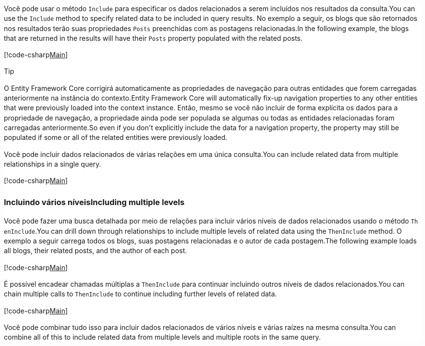 <span data-ttu-id="c2cac-110">Você pode usar o método `Include` para especificar os dados relacionados a serem incluídos nos resultados da consulta.</span><span class="sxs-lookup"><span data-stu-id="c2cac-110">You can use the `Include` method to specify related data to be included in query results.</span></span> <span data-ttu-id="c2cac-111">No exemplo a seguir, os blogs que são retornados nos resultados terão suas propriedades `Posts` preenchidas com as postagens relacionadas.</span><span class="sxs-lookup"><span data-stu-id="c2cac-111">In the following example, the blogs that are returned in the results will have their `Posts` property populated with the related posts.</span></span>

[!code-csharp[Main](../../../samples/core/Querying/RelatedData/Sample.cs#SingleInclude)]

> [!TIP]  
> <span data-ttu-id="c2cac-112">O Entity Framework Core corrigirá automaticamente as propriedades de navegação para outras entidades que forem carregadas anteriormente na instância do contexto.</span><span class="sxs-lookup"><span data-stu-id="c2cac-112">Entity Framework Core will automatically fix-up navigation properties to any other entities that were previously loaded into the context instance.</span></span> <span data-ttu-id="c2cac-113">Então, mesmo se você não incluir de forma explícita os dados para a propriedade de navegação, a propriedade ainda pode ser populada se algumas ou todas as entidades relacionadas foram carregadas anteriormente.</span><span class="sxs-lookup"><span data-stu-id="c2cac-113">So even if you don't explicitly include the data for a navigation property, the property may still be populated if some or all of the related entities were previously loaded.</span></span>

<span data-ttu-id="c2cac-114">Você pode incluir dados relacionados de várias relações em uma única consulta.</span><span class="sxs-lookup"><span data-stu-id="c2cac-114">You can include related data from multiple relationships in a single query.</span></span>

[!code-csharp[Main](../../../samples/core/Querying/RelatedData/Sample.cs#MultipleIncludes)]

### <a name="including-multiple-levels"></a><span data-ttu-id="c2cac-115">Incluindo vários níveis</span><span class="sxs-lookup"><span data-stu-id="c2cac-115">Including multiple levels</span></span>

<span data-ttu-id="c2cac-116">Você pode fazer uma busca detalhada por meio de relações para incluir vários níveis de dados relacionados usando o método `ThenInclude`.</span><span class="sxs-lookup"><span data-stu-id="c2cac-116">You can drill down through relationships to include multiple levels of related data using the `ThenInclude` method.</span></span> <span data-ttu-id="c2cac-117">O exemplo a seguir carrega todos os blogs, suas postagens relacionadas e o autor de cada postagem.</span><span class="sxs-lookup"><span data-stu-id="c2cac-117">The following example loads all blogs, their related posts, and the author of each post.</span></span>

[!code-csharp[Main](../../../samples/core/Querying/RelatedData/Sample.cs#SingleThenInclude)]

<span data-ttu-id="c2cac-118">É possível encadear chamadas múltiplas a `ThenInclude` para continuar incluindo outros níveis de dados relacionados.</span><span class="sxs-lookup"><span data-stu-id="c2cac-118">You can chain multiple calls to `ThenInclude` to continue including further levels of related data.</span></span>

[!code-csharp[Main](../../../samples/core/Querying/RelatedData/Sample.cs#MultipleThenIncludes)]

<span data-ttu-id="c2cac-119">Você pode combinar tudo isso para incluir dados relacionados de vários níveis e várias raízes na mesma consulta.</span><span class="sxs-lookup"><span data-stu-id="c2cac-119">You can combine all of this to include related data from multiple levels and multiple roots in the same query.</span></span>
